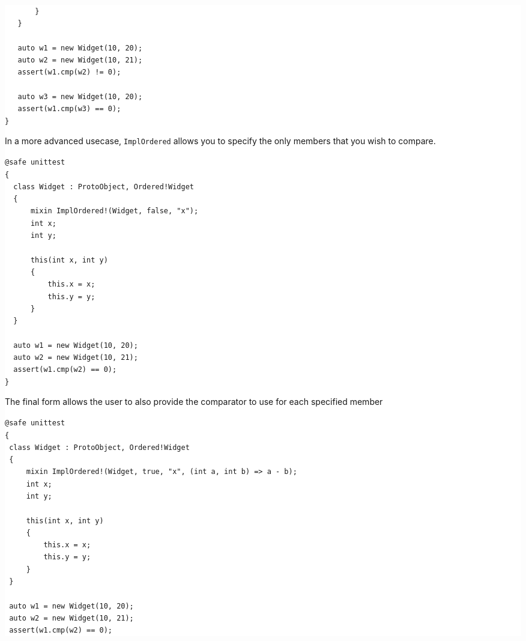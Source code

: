  ```
        }
    }

    auto w1 = new Widget(10, 20);                                                                                                                                                                                  
    auto w2 = new Widget(10, 21);
    assert(w1.cmp(w2) != 0);
    
    auto w3 = new Widget(10, 20);                                                                                                                                                                                  
    assert(w1.cmp(w3) == 0);
}
 ```
 
 In a more advanced usecase, `ImplOrdered` allows you to specify the only members that you wish to compare.
  ```
 @safe unittest
{
    class Widget : ProtoObject, Ordered!Widget
    {
        mixin ImplOrdered!(Widget, false, "x");
        int x;
        int y;

        this(int x, int y)
        {
            this.x = x;
            this.y = y;
        }
    }

    auto w1 = new Widget(10, 20);                                                                                                                                                                                  
    auto w2 = new Widget(10, 21);
    assert(w1.cmp(w2) == 0);
}
 ```
 
 The final form allows the user to also provide the comparator to use for each specified member
   ```
 @safe unittest
{
    class Widget : ProtoObject, Ordered!Widget
    {
        mixin ImplOrdered!(Widget, true, "x", (int a, int b) => a - b);
        int x;
        int y;

        this(int x, int y)
        {
            this.x = x;
            this.y = y;
        }
    }

    auto w1 = new Widget(10, 20);                                                                                                                                                                                  
    auto w2 = new Widget(10, 21);
    assert(w1.cmp(w2) == 0);
   ```